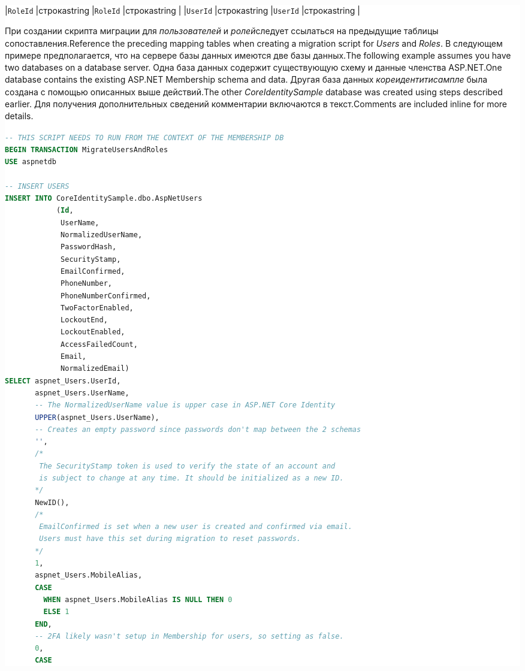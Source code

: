 |`RoleId`                 |<span data-ttu-id="6891a-196">строка</span><span class="sxs-lookup"><span data-stu-id="6891a-196">string</span></span>    |`RoleId`      |<span data-ttu-id="6891a-197">строка</span><span class="sxs-lookup"><span data-stu-id="6891a-197">string</span></span>                     |
|`UserId`                 |<span data-ttu-id="6891a-198">строка</span><span class="sxs-lookup"><span data-stu-id="6891a-198">string</span></span>    |`UserId`      |<span data-ttu-id="6891a-199">строка</span><span class="sxs-lookup"><span data-stu-id="6891a-199">string</span></span>                     |

<span data-ttu-id="6891a-200">При создании скрипта миграции для *пользователей* и *ролей*следует ссылаться на предыдущие таблицы сопоставления.</span><span class="sxs-lookup"><span data-stu-id="6891a-200">Reference the preceding mapping tables when creating a migration script for *Users* and *Roles*.</span></span> <span data-ttu-id="6891a-201">В следующем примере предполагается, что на сервере базы данных имеются две базы данных.</span><span class="sxs-lookup"><span data-stu-id="6891a-201">The following example assumes you have two databases on a database server.</span></span> <span data-ttu-id="6891a-202">Одна база данных содержит существующую схему и данные членства ASP.NET.</span><span class="sxs-lookup"><span data-stu-id="6891a-202">One database contains the existing ASP.NET Membership schema and data.</span></span> <span data-ttu-id="6891a-203">Другая база данных *кореидентитисампле* была создана с помощью описанных выше действий.</span><span class="sxs-lookup"><span data-stu-id="6891a-203">The other *CoreIdentitySample* database was created using steps described earlier.</span></span> <span data-ttu-id="6891a-204">Для получения дополнительных сведений комментарии включаются в текст.</span><span class="sxs-lookup"><span data-stu-id="6891a-204">Comments are included inline for more details.</span></span>

```sql
-- THIS SCRIPT NEEDS TO RUN FROM THE CONTEXT OF THE MEMBERSHIP DB
BEGIN TRANSACTION MigrateUsersAndRoles
USE aspnetdb

-- INSERT USERS
INSERT INTO CoreIdentitySample.dbo.AspNetUsers
            (Id,
             UserName,
             NormalizedUserName,
             PasswordHash,
             SecurityStamp,
             EmailConfirmed,
             PhoneNumber,
             PhoneNumberConfirmed,
             TwoFactorEnabled,
             LockoutEnd,
             LockoutEnabled,
             AccessFailedCount,
             Email,
             NormalizedEmail)
SELECT aspnet_Users.UserId,
       aspnet_Users.UserName,
       -- The NormalizedUserName value is upper case in ASP.NET Core Identity
       UPPER(aspnet_Users.UserName),
       -- Creates an empty password since passwords don't map between the 2 schemas
       '',
       /*
        The SecurityStamp token is used to verify the state of an account and
        is subject to change at any time. It should be initialized as a new ID.
       */
       NewID(),
       /*
        EmailConfirmed is set when a new user is created and confirmed via email.
        Users must have this set during migration to reset passwords.
       */
       1,
       aspnet_Users.MobileAlias,
       CASE
         WHEN aspnet_Users.MobileAlias IS NULL THEN 0
         ELSE 1
       END,
       -- 2FA likely wasn't setup in Membership for users, so setting as false.
       0,
       CASE
```